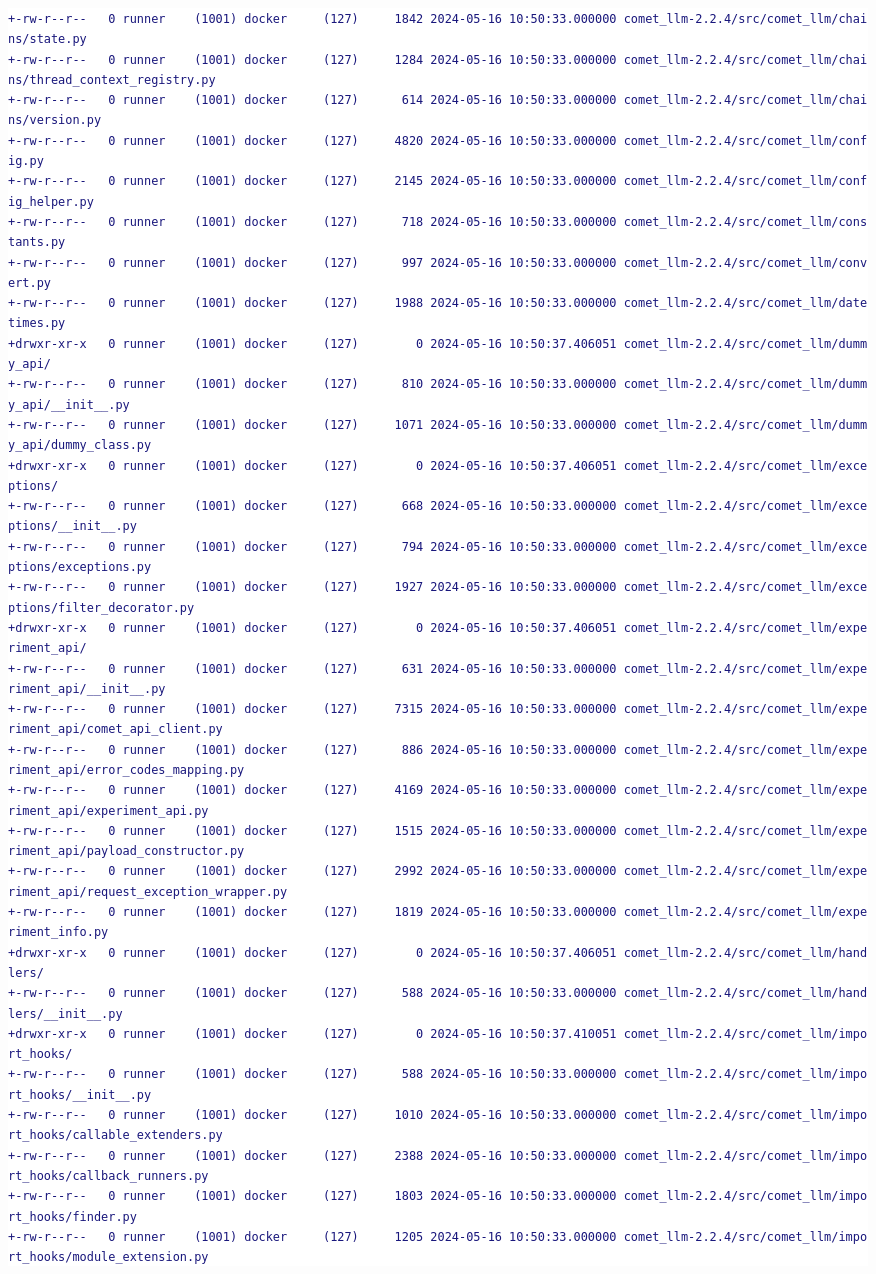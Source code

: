 ```diff
+-rw-r--r--   0 runner    (1001) docker     (127)     1842 2024-05-16 10:50:33.000000 comet_llm-2.2.4/src/comet_llm/chains/state.py
+-rw-r--r--   0 runner    (1001) docker     (127)     1284 2024-05-16 10:50:33.000000 comet_llm-2.2.4/src/comet_llm/chains/thread_context_registry.py
+-rw-r--r--   0 runner    (1001) docker     (127)      614 2024-05-16 10:50:33.000000 comet_llm-2.2.4/src/comet_llm/chains/version.py
+-rw-r--r--   0 runner    (1001) docker     (127)     4820 2024-05-16 10:50:33.000000 comet_llm-2.2.4/src/comet_llm/config.py
+-rw-r--r--   0 runner    (1001) docker     (127)     2145 2024-05-16 10:50:33.000000 comet_llm-2.2.4/src/comet_llm/config_helper.py
+-rw-r--r--   0 runner    (1001) docker     (127)      718 2024-05-16 10:50:33.000000 comet_llm-2.2.4/src/comet_llm/constants.py
+-rw-r--r--   0 runner    (1001) docker     (127)      997 2024-05-16 10:50:33.000000 comet_llm-2.2.4/src/comet_llm/convert.py
+-rw-r--r--   0 runner    (1001) docker     (127)     1988 2024-05-16 10:50:33.000000 comet_llm-2.2.4/src/comet_llm/datetimes.py
+drwxr-xr-x   0 runner    (1001) docker     (127)        0 2024-05-16 10:50:37.406051 comet_llm-2.2.4/src/comet_llm/dummy_api/
+-rw-r--r--   0 runner    (1001) docker     (127)      810 2024-05-16 10:50:33.000000 comet_llm-2.2.4/src/comet_llm/dummy_api/__init__.py
+-rw-r--r--   0 runner    (1001) docker     (127)     1071 2024-05-16 10:50:33.000000 comet_llm-2.2.4/src/comet_llm/dummy_api/dummy_class.py
+drwxr-xr-x   0 runner    (1001) docker     (127)        0 2024-05-16 10:50:37.406051 comet_llm-2.2.4/src/comet_llm/exceptions/
+-rw-r--r--   0 runner    (1001) docker     (127)      668 2024-05-16 10:50:33.000000 comet_llm-2.2.4/src/comet_llm/exceptions/__init__.py
+-rw-r--r--   0 runner    (1001) docker     (127)      794 2024-05-16 10:50:33.000000 comet_llm-2.2.4/src/comet_llm/exceptions/exceptions.py
+-rw-r--r--   0 runner    (1001) docker     (127)     1927 2024-05-16 10:50:33.000000 comet_llm-2.2.4/src/comet_llm/exceptions/filter_decorator.py
+drwxr-xr-x   0 runner    (1001) docker     (127)        0 2024-05-16 10:50:37.406051 comet_llm-2.2.4/src/comet_llm/experiment_api/
+-rw-r--r--   0 runner    (1001) docker     (127)      631 2024-05-16 10:50:33.000000 comet_llm-2.2.4/src/comet_llm/experiment_api/__init__.py
+-rw-r--r--   0 runner    (1001) docker     (127)     7315 2024-05-16 10:50:33.000000 comet_llm-2.2.4/src/comet_llm/experiment_api/comet_api_client.py
+-rw-r--r--   0 runner    (1001) docker     (127)      886 2024-05-16 10:50:33.000000 comet_llm-2.2.4/src/comet_llm/experiment_api/error_codes_mapping.py
+-rw-r--r--   0 runner    (1001) docker     (127)     4169 2024-05-16 10:50:33.000000 comet_llm-2.2.4/src/comet_llm/experiment_api/experiment_api.py
+-rw-r--r--   0 runner    (1001) docker     (127)     1515 2024-05-16 10:50:33.000000 comet_llm-2.2.4/src/comet_llm/experiment_api/payload_constructor.py
+-rw-r--r--   0 runner    (1001) docker     (127)     2992 2024-05-16 10:50:33.000000 comet_llm-2.2.4/src/comet_llm/experiment_api/request_exception_wrapper.py
+-rw-r--r--   0 runner    (1001) docker     (127)     1819 2024-05-16 10:50:33.000000 comet_llm-2.2.4/src/comet_llm/experiment_info.py
+drwxr-xr-x   0 runner    (1001) docker     (127)        0 2024-05-16 10:50:37.406051 comet_llm-2.2.4/src/comet_llm/handlers/
+-rw-r--r--   0 runner    (1001) docker     (127)      588 2024-05-16 10:50:33.000000 comet_llm-2.2.4/src/comet_llm/handlers/__init__.py
+drwxr-xr-x   0 runner    (1001) docker     (127)        0 2024-05-16 10:50:37.410051 comet_llm-2.2.4/src/comet_llm/import_hooks/
+-rw-r--r--   0 runner    (1001) docker     (127)      588 2024-05-16 10:50:33.000000 comet_llm-2.2.4/src/comet_llm/import_hooks/__init__.py
+-rw-r--r--   0 runner    (1001) docker     (127)     1010 2024-05-16 10:50:33.000000 comet_llm-2.2.4/src/comet_llm/import_hooks/callable_extenders.py
+-rw-r--r--   0 runner    (1001) docker     (127)     2388 2024-05-16 10:50:33.000000 comet_llm-2.2.4/src/comet_llm/import_hooks/callback_runners.py
+-rw-r--r--   0 runner    (1001) docker     (127)     1803 2024-05-16 10:50:33.000000 comet_llm-2.2.4/src/comet_llm/import_hooks/finder.py
+-rw-r--r--   0 runner    (1001) docker     (127)     1205 2024-05-16 10:50:33.000000 comet_llm-2.2.4/src/comet_llm/import_hooks/module_extension.py
```